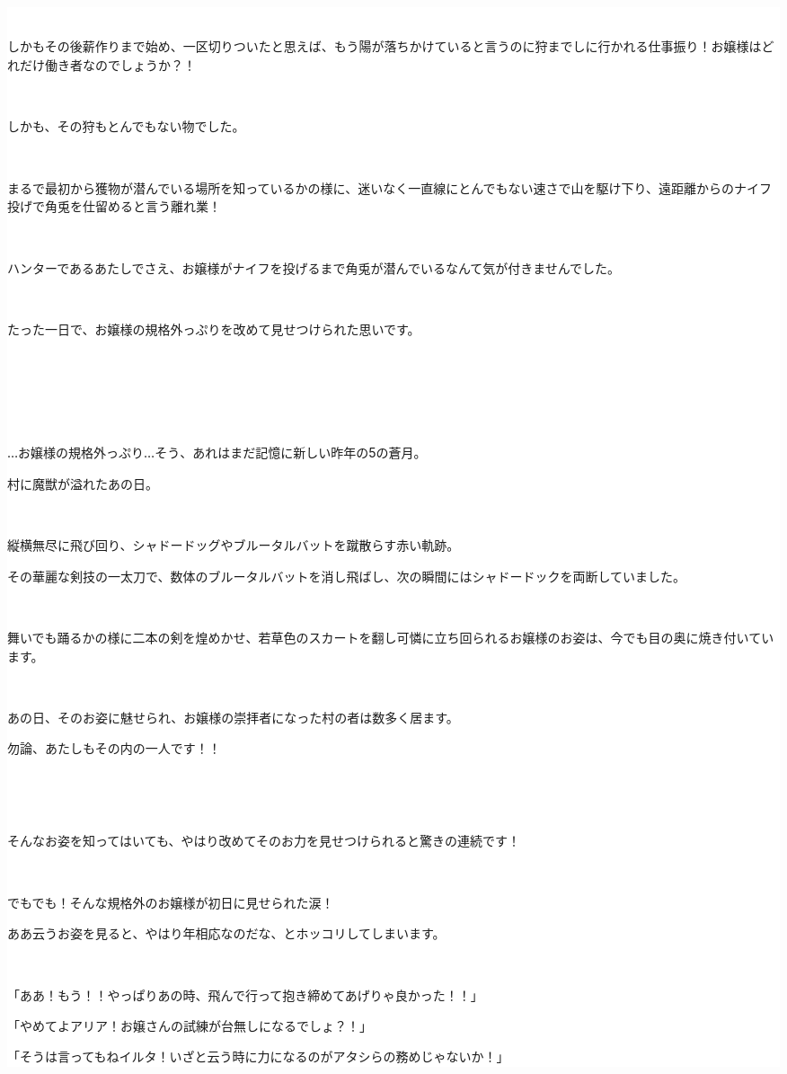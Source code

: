 &nbsp;

しかもその後薪作りまで始め、一区切りついたと思えば、もう陽が落ちかけていると言うのに狩までしに行かれる仕事振り！お嬢様はどれだけ働き者なのでしょうか？！

&nbsp;

しかも、その狩もとんでもない物でした。

&nbsp;

まるで最初から獲物が潜んでいる場所を知っているかの様に、迷いなく一直線にとんでもない速さで山を駆け下り、遠距離からのナイフ投げで角兎を仕留めると言う離れ業！

&nbsp;

ハンターであるあたしでさえ、お嬢様がナイフを投げるまで角兎が潜んでいるなんて気が付きませんでした。

&nbsp;

たった一日で、お嬢様の規格外っぷりを改めて見せつけられた思いです。

&nbsp;

&nbsp;

&nbsp;

…お嬢様の規格外っぷり…そう、あれはまだ記憶に新しい昨年の5の蒼月。

村に魔獣が溢れたあの日。

&nbsp;

縦横無尽に飛び回り、シャドードッグやブルータルバットを蹴散らす赤い軌跡。

その華麗な剣技の一太刀で、数体のブルータルバットを消し飛ばし、次の瞬間にはシャドードックを両断していました。

&nbsp;

舞いでも踊るかの様に二本の剣を煌めかせ、若草色のスカートを翻し可憐に立ち回られるお嬢様のお姿は、今でも目の奥に焼き付いています。

&nbsp;

あの日、そのお姿に魅せられ、お嬢様の崇拝者になった村の者は数多く居ます。

勿論、あたしもその内の一人です！！

&nbsp;

&nbsp;

そんなお姿を知ってはいても、やはり改めてそのお力を見せつけられると驚きの連続です！

&nbsp;

でもでも！そんな規格外のお嬢様が初日に見せられた涙！

ああ云うお姿を見ると、やはり年相応なのだな、とホッコリしてしまいます。

&nbsp;

「ああ！もう！！やっぱりあの時、飛んで行って抱き締めてあげりゃ良かった！！」

「やめてよアリア！お嬢さんの試練が台無しになるでしょ？！」

「そうは言ってもねイルタ！いざと云う時に力になるのがアタシらの務めじゃないか！」
